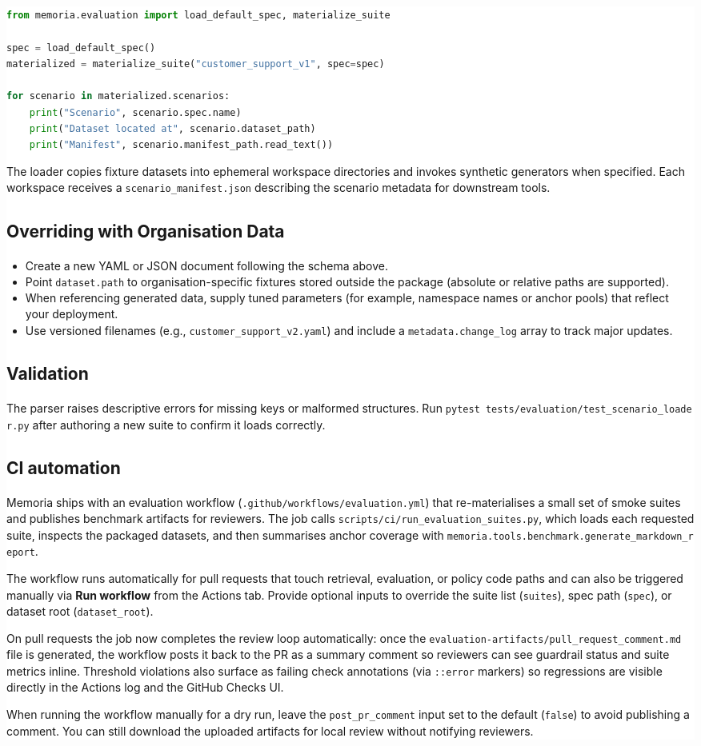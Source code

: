 ```python
from memoria.evaluation import load_default_spec, materialize_suite

spec = load_default_spec()
materialized = materialize_suite("customer_support_v1", spec=spec)

for scenario in materialized.scenarios:
    print("Scenario", scenario.spec.name)
    print("Dataset located at", scenario.dataset_path)
    print("Manifest", scenario.manifest_path.read_text())
```

The loader copies fixture datasets into ephemeral workspace directories and
invokes synthetic generators when specified. Each workspace receives a
`scenario_manifest.json` describing the scenario metadata for downstream tools.

## Overriding with Organisation Data

- Create a new YAML or JSON document following the schema above.
- Point `dataset.path` to organisation-specific fixtures stored outside the
  package (absolute or relative paths are supported).
- When referencing generated data, supply tuned parameters (for example,
  namespace names or anchor pools) that reflect your deployment.
- Use versioned filenames (e.g., `customer_support_v2.yaml`) and include a
  `metadata.change_log` array to track major updates.

## Validation

The parser raises descriptive errors for missing keys or malformed structures.
Run `pytest tests/evaluation/test_scenario_loader.py` after authoring a new
suite to confirm it loads correctly.

## CI automation

Memoria ships with an evaluation workflow (`.github/workflows/evaluation.yml`)
that re-materialises a small set of smoke suites and publishes benchmark
artifacts for reviewers. The job calls `scripts/ci/run_evaluation_suites.py`,
which loads each requested suite, inspects the packaged datasets, and then
summarises anchor coverage with `memoria.tools.benchmark.generate_markdown_report`.

The workflow runs automatically for pull requests that touch retrieval,
evaluation, or policy code paths and can also be triggered manually via
**Run workflow** from the Actions tab. Provide optional inputs to override the
suite list (`suites`), spec path (`spec`), or dataset root (`dataset_root`).

On pull requests the job now completes the review loop automatically: once the
`evaluation-artifacts/pull_request_comment.md` file is generated, the workflow
posts it back to the PR as a summary comment so reviewers can see guardrail
status and suite metrics inline. Threshold violations also surface as failing
check annotations (via `::error` markers) so regressions are visible directly in
the Actions log and the GitHub Checks UI.

When running the workflow manually for a dry run, leave the `post_pr_comment`
input set to the default (`false`) to avoid publishing a comment. You can still
download the uploaded artifacts for local review without notifying reviewers.
